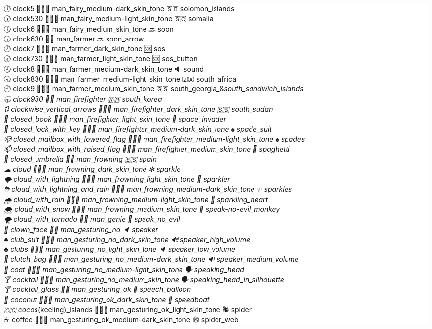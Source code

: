 🕔 clock5                                                 🧚🏾‍♂️ man_fairy_medium-dark_skin_tone                 🇸🇧 solomon_islands                                      
🕠 clock530                                               🧚🏼‍♂️ man_fairy_medium-light_skin_tone                🇸🇴 somalia                                              
🕕 clock6                                                 🧚🏽‍♂️ man_fairy_medium_skin_tone                      🔜 soon                                                 
🕡 clock630                                               👨‍🌾 man_farmer                                       🔜 soon_arrow                                           
🕖 clock7                                                 👨🏿‍🌾 man_farmer_dark_skin_tone                      🆘 sos                                                  
🕢 clock730                                               👨🏻‍🌾 man_farmer_light_skin_tone                     🆘 sos_button                                           
🕗 clock8                                                 👨🏾‍🌾 man_farmer_medium-dark_skin_tone               🔉 sound                                                
🕣 clock830                                               👨🏼‍🌾 man_farmer_medium-light_skin_tone              🇿🇦 south_africa                                         
🕘 clock9                                                 👨🏽‍🌾 man_farmer_medium_skin_tone                    🇬🇸 south_georgia_&_south_sandwich_islands               
🕤 clock930                                               👨‍🚒 man_firefighter                                  🇰🇷 south_korea                                          
🔃 clockwise_vertical_arrows                              👨🏿‍🚒 man_firefighter_dark_skin_tone                 🇸🇸 south_sudan                                          
📕 closed_book                                            👨🏻‍🚒 man_firefighter_light_skin_tone                👾 space_invader                                        
🔐 closed_lock_with_key                                   👨🏾‍🚒 man_firefighter_medium-dark_skin_tone          ♠ spade_suit                                            
📪 closed_mailbox_with_lowered_flag                       👨🏼‍🚒 man_firefighter_medium-light_skin_tone         ♠ spades                                                
📫 closed_mailbox_with_raised_flag                        👨🏽‍🚒 man_firefighter_medium_skin_tone               🍝 spaghetti                                            
🌂 closed_umbrella                                        🙍‍♂️ man_frowning                                      🇪🇸 spain                                                
☁ cloud                                                   🙍🏿‍♂️ man_frowning_dark_skin_tone                     ❇ sparkle                                               
🌩 cloud_with_lightning                                    🙍🏻‍♂️ man_frowning_light_skin_tone                    🎇 sparkler                                             
⛈ cloud_with_lightning_and_rain                           🙍🏾‍♂️ man_frowning_medium-dark_skin_tone              ✨ sparkles                                             
🌧 cloud_with_rain                                         🙍🏼‍♂️ man_frowning_medium-light_skin_tone             💖 sparkling_heart                                      
🌨 cloud_with_snow                                         🙍🏽‍♂️ man_frowning_medium_skin_tone                   🙊 speak-no-evil_monkey                                 
🌪 cloud_with_tornado                                      🧞‍♂️ man_genie                                         🙊 speak_no_evil                                        
🤡 clown_face                                             🙅‍♂️ man_gesturing_no                                  🔈 speaker                                              
♣ club_suit                                               🙅🏿‍♂️ man_gesturing_no_dark_skin_tone                 🔊 speaker_high_volume                                  
♣ clubs                                                   🙅🏻‍♂️ man_gesturing_no_light_skin_tone                🔈 speaker_low_volume                                   
👝 clutch_bag                                             🙅🏾‍♂️ man_gesturing_no_medium-dark_skin_tone          🔉 speaker_medium_volume                                
🧥 coat                                                   🙅🏼‍♂️ man_gesturing_no_medium-light_skin_tone         🗣 speaking_head                                         
🍸 cocktail                                               🙅🏽‍♂️ man_gesturing_no_medium_skin_tone               🗣 speaking_head_in_silhouette                           
🍸 cocktail_glass                                         🙆‍♂️ man_gesturing_ok                                  💬 speech_balloon                                       
🥥 coconut                                                🙆🏿‍♂️ man_gesturing_ok_dark_skin_tone                 🚤 speedboat                                            
🇨🇨 cocos_(keeling)_islands                                🙆🏻‍♂️ man_gesturing_ok_light_skin_tone                🕷 spider                                                
☕ coffee                                                 🙆🏾‍♂️ man_gesturing_ok_medium-dark_skin_tone          🕸 spider_web                                            